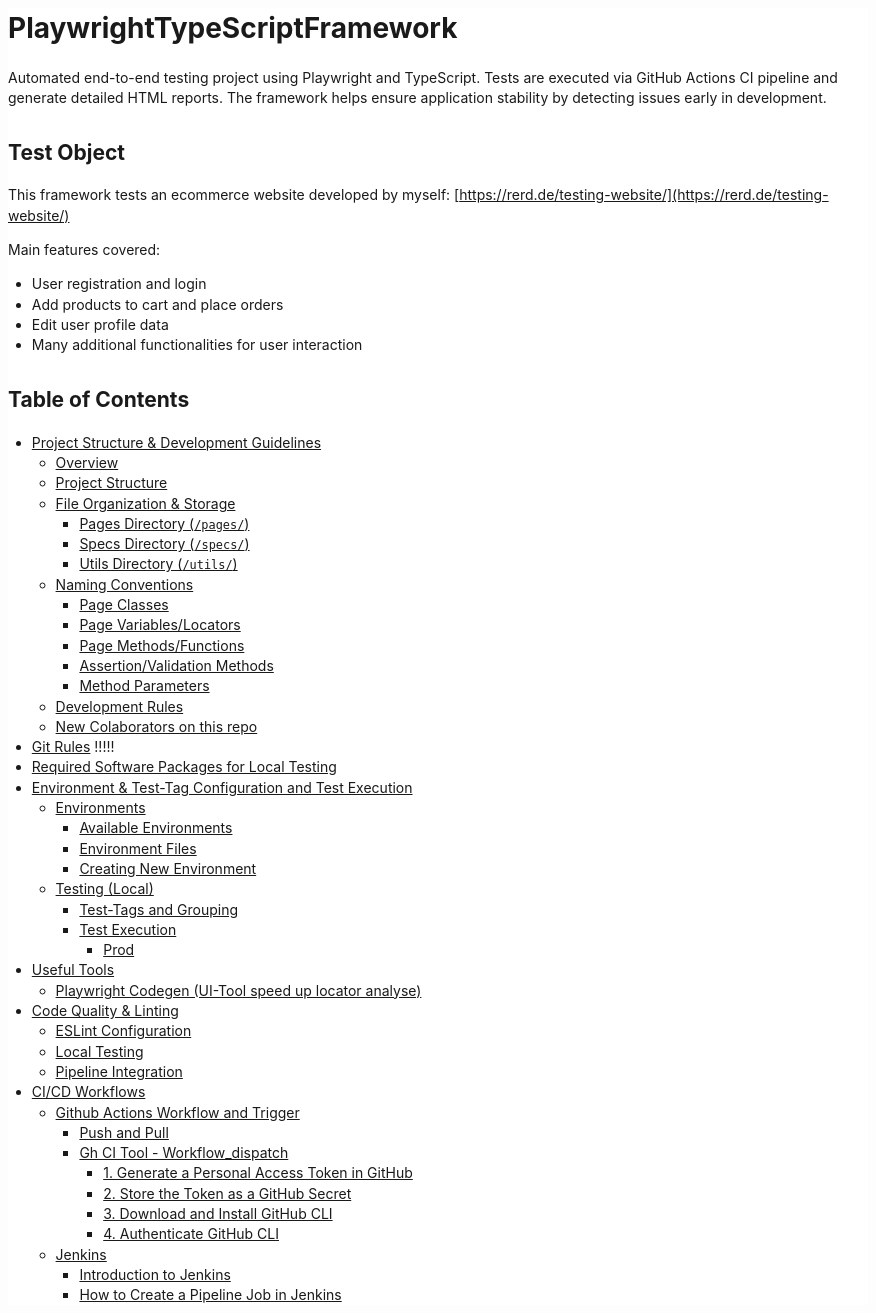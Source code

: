 # PlaywrightTypeScriptFramework
Automated end-to-end testing project using Playwright and TypeScript. Tests are executed via GitHub Actions CI pipeline and generate detailed HTML reports. The framework helps ensure application stability by detecting issues early in development.

## Test Object
This framework tests an ecommerce website developed by myself: [https://rerd.de/testing-website/](https://rerd.de/testing-website/)

Main features covered:
- User registration and login
- Add products to cart and place orders
- Edit user profile data
- Many additional functionalities for user interaction

## Table of Contents
- [Project Structure & Development Guidelines](#project-structure--development-guidelines)
  - [Overview](#overview)
  - [Project Structure](#project-structure)
  - [File Organization & Storage](#file-organization--storage)
    - [Pages Directory (`/pages/`)](#pages-directory-pages)
    - [Specs Directory (`/specs/`)](#specs-directory-specs)
    - [Utils Directory (`/utils/`)](#utils-directory-utils)
  - [Naming Conventions](#naming-conventions)
    - [Page Classes](#page-classes)
    - [Page Variables/Locators](#page-variableslocators)
    - [Page Methods/Functions](#page-methodsfunctions)
    - [Assertion/Validation Methods](#assertionvalidation-methods)
    - [Method Parameters](#method-parameters)
  - [Development Rules](#development-rules)
  - [New Colaborators on this repo](#new-colaborators-on-this-repo)
- [Git Rules](#git-rules) !!!!!
- [Required Software Packages for Local Testing](#required-software-packages-for-local-testing)
- [Environment & Test-Tag Configuration and Test Execution](#environment--test-tag-configuration-and-test-execution)
  - [Environments](#environments)
    - [Available Environments](#available-environments)
    - [Environment Files](#environment-files)
    - [Creating New Environment](#creating-new-environment)
  - [Testing (Local)](#testing--Local-)
    - [Test-Tags and Grouping](#test-tags-and-grouping)
    - [Test Execution](#test-execution)
      - [Prod](#prod)
- [Useful Tools](#useful-tools)
  - [Playwright Codegen (UI-Tool speed up locator analyse)](#playwright-codegen-ui-tool-speed-up-locator-analyse)
- [Code Quality & Linting](#code-quality--linting)
  - [ESLint Configuration](#eslint-configuration)
  - [Local Testing](#local-testing)
  - [Pipeline Integration](#pipeline-integration)
- [CI/CD Workflows](#cicd-workflows)
  - [Github Actions Workflow and Trigger](#github-actiosn-workflow-and-trigger)
    - [Push and Pull](#push-and-pull)
    - [Gh CI Tool - Workflow_dispatch](#gh-ci-tool---workflow_dispatch)
      - [1. Generate a Personal Access Token in GitHub](#1-generate-a-personal-access-token-in-github)
      - [2. Store the Token as a GitHub Secret](#2-store-the-token-as-a-github-secret)
      - [3. Download and Install GitHub CLI](#3-download-and-install-github-cli)
      - [4. Authenticate GitHub CLI](#4-authenticate-github-cli)
  - [Jenkins](#jenkins)
    - [Introduction to Jenkins](#introduction-to-jenkins)
    - [How to Create a Pipeline Job in Jenkins](#how-to-create-a-pipeline-job-in-jenkins)